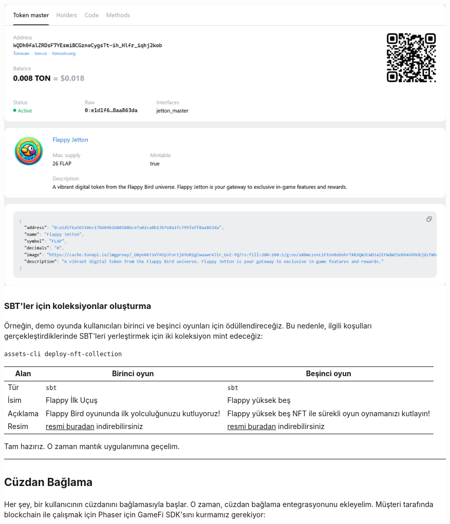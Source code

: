 ![Oyun içi para / jetton](../../../../images/ton/static/img/tutorials/gamefi-flappy/jetton-active-status.png)

### SBT'ler için koleksiyonlar oluşturma
Örneğin, demo oyunda kullanıcıları birinci ve beşinci oyunları için ödüllendireceğiz. Bu nedenle, ilgili koşulları gerçekleştirdiklerinde SBT'leri yerleştirmek için iki koleksiyon mint edeceğiz:

```sh
assets-cli deploy-nft-collection
```

| Alan      | Birinci oyun                     | Beşinci oyun                     |
|-----------|----------------------------------|----------------------------------|
| Tür       | `sbt`                            | `sbt`                            |
| İsim      | Flappy İlk Uçuş                 | Flappy yüksek beş               |
| Açıklama  | Flappy Bird oyununda ilk yolculuğunuzu kutluyoruz! | Flappy yüksek beş NFT ile sürekli oyun oynamanızı kutlayın! |
| Resim     | [resmi buradan](https://raw.githubusercontent.com/ton-community/flappy-bird/article-v1/scripts/tokens/first-time/image.png) indirebilirsiniz | [resmi buradan](https://raw.githubusercontent.com/ton-community/flappy-bird/article-v1/scripts/tokens/five-times/image.png) indirebilirsiniz |

Tam hazırız. O zaman mantık uygulanımına geçelim.

---

## Cüzdan Bağlama
Her şey, bir kullanıcının cüzdanını bağlamasıyla başlar. O zaman, cüzdan bağlama entegrasyonunu ekleyelim. Müşteri tarafında blockchain ile çalışmak için Phaser için GameFi SDK'sını kurmamız gerekiyor:
